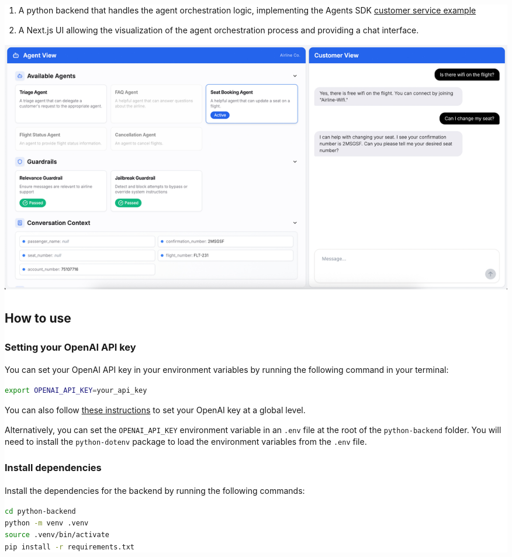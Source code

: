 1. A python backend that handles the agent orchestration logic, implementing the Agents SDK [customer service example](https://github.com/openai/openai-agents-python/tree/main/examples/customer_service)

2. A Next.js UI allowing the visualization of the agent orchestration process and providing a chat interface.

![Demo Screenshot](screenshot.jpg)

## How to use

### Setting your OpenAI API key

You can set your OpenAI API key in your environment variables by running the following command in your terminal:

```bash
export OPENAI_API_KEY=your_api_key
```

You can also follow [these instructions](https://platform.openai.com/docs/libraries#create-and-export-an-api-key) to set your OpenAI key at a global level.

Alternatively, you can set the `OPENAI_API_KEY` environment variable in an `.env` file at the root of the `python-backend` folder. You will need to install the `python-dotenv` package to load the environment variables from the `.env` file.

### Install dependencies

Install the dependencies for the backend by running the following commands:

```bash
cd python-backend
python -m venv .venv
source .venv/bin/activate
pip install -r requirements.txt
```
